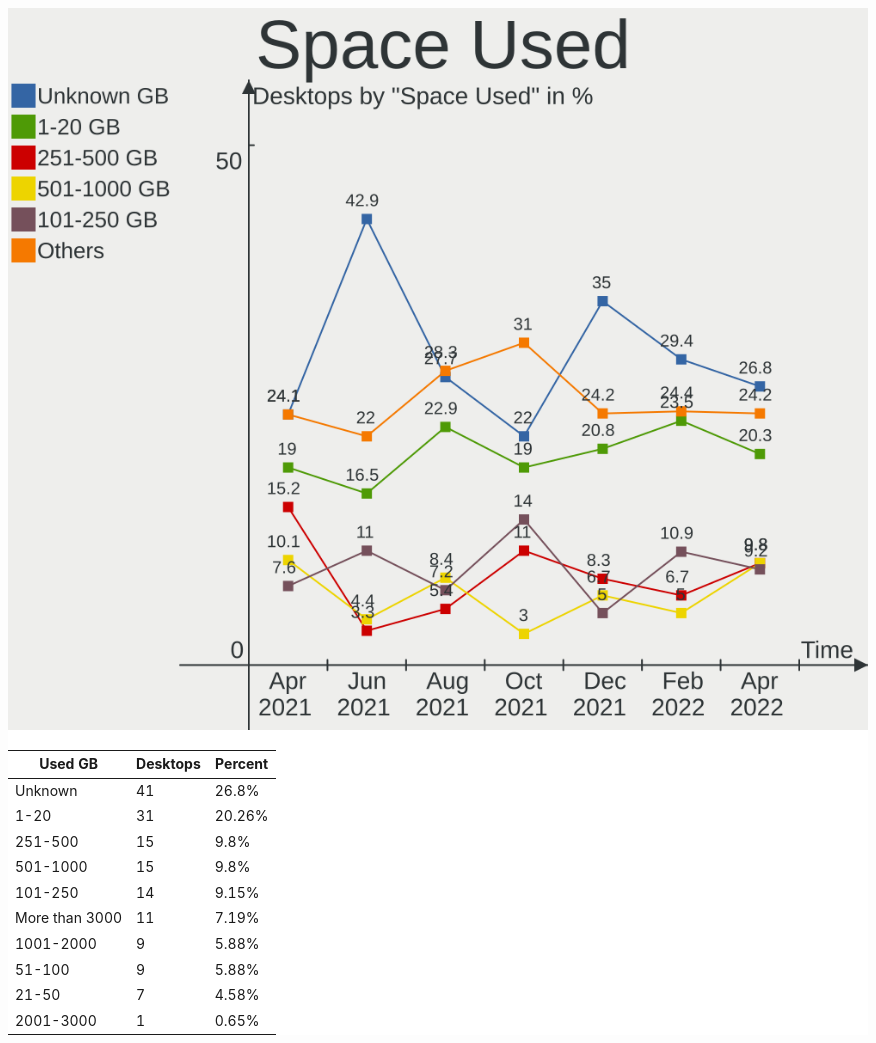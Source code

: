 ![Space Used](./images/line_chart/drive_space_used.svg)

| Used GB        | Desktops | Percent |
|----------------|----------|---------|
| Unknown        | 41       | 26.8%   |
| 1-20           | 31       | 20.26%  |
| 251-500        | 15       | 9.8%    |
| 501-1000       | 15       | 9.8%    |
| 101-250        | 14       | 9.15%   |
| More than 3000 | 11       | 7.19%   |
| 1001-2000      | 9        | 5.88%   |
| 51-100         | 9        | 5.88%   |
| 21-50          | 7        | 4.58%   |
| 2001-3000      | 1        | 0.65%   |
